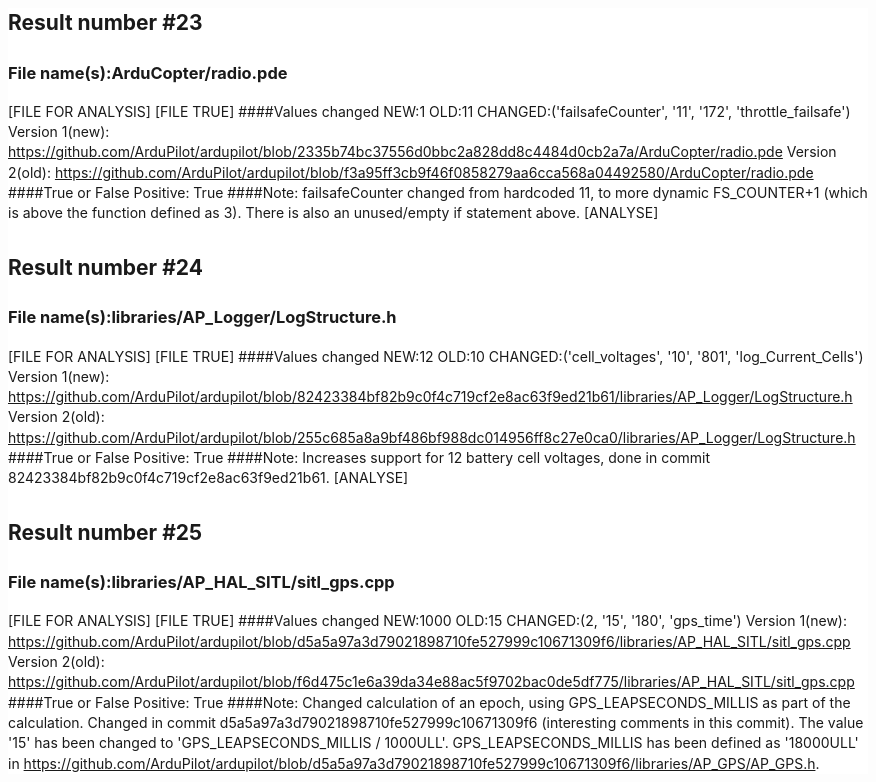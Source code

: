 ## Result number #23
### File name(s):ArduCopter/radio.pde
[FILE FOR ANALYSIS]
[FILE TRUE]
####Values changed
NEW:1
OLD:11
CHANGED:('failsafeCounter', '11', '172', 'throttle_failsafe')
Version 1(new): https://github.com/ArduPilot/ardupilot/blob/2335b74bc37556d0bbc2a828dd8c4484d0cb2a7a/ArduCopter/radio.pde
Version 2(old): https://github.com/ArduPilot/ardupilot/blob/f3a95ff3cb9f46f0858279aa6cca568a04492580/ArduCopter/radio.pde
####True or False Positive:
True
####Note:
failsafeCounter changed from hardcoded 11, to more dynamic FS_COUNTER+1 (which is above the function defined as 3).
There is also an unused/empty if statement above.
[ANALYSE]

## Result number #24
### File name(s):libraries/AP_Logger/LogStructure.h
[FILE FOR ANALYSIS]
[FILE TRUE]
####Values changed
NEW:12
OLD:10
CHANGED:('cell_voltages', '10', '801', 'log_Current_Cells')
Version 1(new): https://github.com/ArduPilot/ardupilot/blob/82423384bf82b9c0f4c719cf2e8ac63f9ed21b61/libraries/AP_Logger/LogStructure.h
Version 2(old): https://github.com/ArduPilot/ardupilot/blob/255c685a8a9bf486bf988dc014956ff8c27e0ca0/libraries/AP_Logger/LogStructure.h
####True or False Positive:
True
####Note:
Increases support for 12 battery cell voltages, done in commit 82423384bf82b9c0f4c719cf2e8ac63f9ed21b61.
[ANALYSE]

## Result number #25
### File name(s):libraries/AP_HAL_SITL/sitl_gps.cpp
[FILE FOR ANALYSIS]
[FILE TRUE]
####Values changed
NEW:1000
OLD:15
CHANGED:(2, '15', '180', 'gps_time')
Version 1(new): https://github.com/ArduPilot/ardupilot/blob/d5a5a97a3d79021898710fe527999c10671309f6/libraries/AP_HAL_SITL/sitl_gps.cpp
Version 2(old): https://github.com/ArduPilot/ardupilot/blob/f6d475c1e6a39da34e88ac5f9702bac0de5df775/libraries/AP_HAL_SITL/sitl_gps.cpp
####True or False Positive:
True
####Note:
Changed calculation of an epoch, using GPS_LEAPSECONDS_MILLIS as part of the calculation. Changed in commit d5a5a97a3d79021898710fe527999c10671309f6 (interesting comments in this commit).
The value '15' has been changed to 'GPS_LEAPSECONDS_MILLIS / 1000ULL'. GPS_LEAPSECONDS_MILLIS has been defined as '18000ULL' in https://github.com/ArduPilot/ardupilot/blob/d5a5a97a3d79021898710fe527999c10671309f6/libraries/AP_GPS/AP_GPS.h.